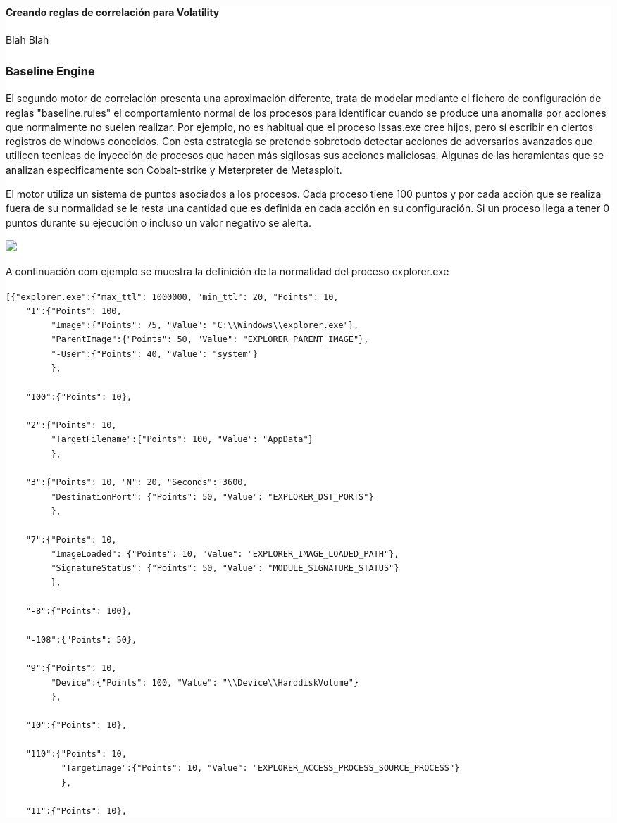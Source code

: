 #### Creando reglas de correlación para Volatility
Blah Blah

### Baseline Engine 

El segundo motor de correlación presenta una aproximación diferente, trata 
de modelar mediante el fichero de configuración de reglas "baseline.rules" el
comportamiento normal de los procesos para identificar cuando se produce una 
anomalía por acciones que normalmente no suelen realizar. Por ejemplo,
no es habitual que el proceso lssas.exe cree hijos,  pero sí escribir en 
ciertos registros de windows conocidos. Con esta estrategia se pretende sobretodo
detectar acciones de adversarios avanzados que utilicen tecnicas de inyección 
de procesos que hacen más sigilosas sus acciones maliciosas. Algunas de las
heramientas que se analizan especificamente son Cobalt-strike y Meterpreter de
Metasploit.

El motor utiliza un sistema de puntos asociados a los procesos. Cada proceso
tiene 100 puntos y por cada acción que se realiza fuera de su normalidad se
le resta una cantidad que es definida en cada acción en su configuración. Si un
proceso llega a tener 0 puntos durante su ejecución o incluso un valor negativo 
se alerta.

![](Images/baseline_engine.png)

A continuación com ejemplo se muestra la definición de la normalidad del
proceso explorer.exe
```
[{"explorer.exe":{"max_ttl": 1000000, "min_ttl": 20, "Points": 10,
    "1":{"Points": 100,
         "Image":{"Points": 75, "Value": "C:\\Windows\\explorer.exe"},
         "ParentImage":{"Points": 50, "Value": "EXPLORER_PARENT_IMAGE"},
         "-User":{"Points": 40, "Value": "system"}
         },
							
    "100":{"Points": 10},
		
    "2":{"Points": 10,
         "TargetFilename":{"Points": 100, "Value": "AppData"}
         },
    
    "3":{"Points": 10, "N": 20, "Seconds": 3600,
         "DestinationPort": {"Points": 50, "Value": "EXPLORER_DST_PORTS"}
         },
         
    "7":{"Points": 10,
         "ImageLoaded": {"Points": 10, "Value": "EXPLORER_IMAGE_LOADED_PATH"},
         "SignatureStatus": {"Points": 50, "Value": "MODULE_SIGNATURE_STATUS"}
         },
         
    "-8":{"Points": 100},
		
    "-108":{"Points": 50},
		
    "9":{"Points": 10,
         "Device":{"Points": 100, "Value": "\\Device\\HarddiskVolume"}
         },
												
    "10":{"Points": 10},
						
    "110":{"Points": 10,
           "TargetImage":{"Points": 10, "Value": "EXPLORER_ACCESS_PROCESS_SOURCE_PROCESS"}
           },
			
    "11":{"Points": 10},
```